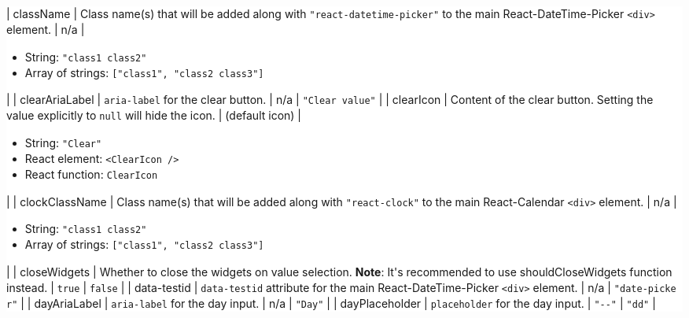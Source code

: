 | className            | Class name(s) that will be added along with `"react-datetime-picker"` to the main React-DateTime-Picker `<div>` element.                                                                                                                                                                                                                                                                    | n/a                                   | <ul><li>String: `"class1 class2"`</li><li>Array of strings: `["class1", "class2 class3"]`</li></ul>                                                                                                                                                                    |
| clearAriaLabel       | `aria-label` for the clear button.                                                                                                                                                                                                                                                                                                                                                          | n/a                                   | `"Clear value"`                                                                                                                                                                                                                                                        |
| clearIcon            | Content of the clear button. Setting the value explicitly to `null` will hide the icon.                                                                                                                                                                                                                                                                                                     | (default icon)                        | <ul><li>String: `"Clear"`</li><li>React element: `<ClearIcon />`</li><li>React function: `ClearIcon`</li></ul>                                                                                                                                                         |
| clockClassName       | Class name(s) that will be added along with `"react-clock"` to the main React-Calendar `<div>` element.                                                                                                                                                                                                                                                                                     | n/a                                   | <ul><li>String: `"class1 class2"`</li><li>Array of strings: `["class1", "class2 class3"]`</li></ul>                                                                                                                                                                    |
| closeWidgets         | Whether to close the widgets on value selection. **Note**: It's recommended to use shouldCloseWidgets function instead.                                                                                                                                                                                                                                                                     | `true`                                | `false`                                                                                                                                                                                                                                                                |
| data-testid          | `data-testid` attribute for the main React-DateTime-Picker `<div>` element.                                                                                                                                                                                                                                                                                                                 | n/a                                   | `"date-picker"`                                                                                                                                                                                                                                                        |
| dayAriaLabel         | `aria-label` for the day input.                                                                                                                                                                                                                                                                                                                                                             | n/a                                   | `"Day"`                                                                                                                                                                                                                                                                |
| dayPlaceholder       | `placeholder` for the day input.                                                                                                                                                                                                                                                                                                                                                            | `"--"`                                | `"dd"`                                                                                                                                                                                                                                                                 |